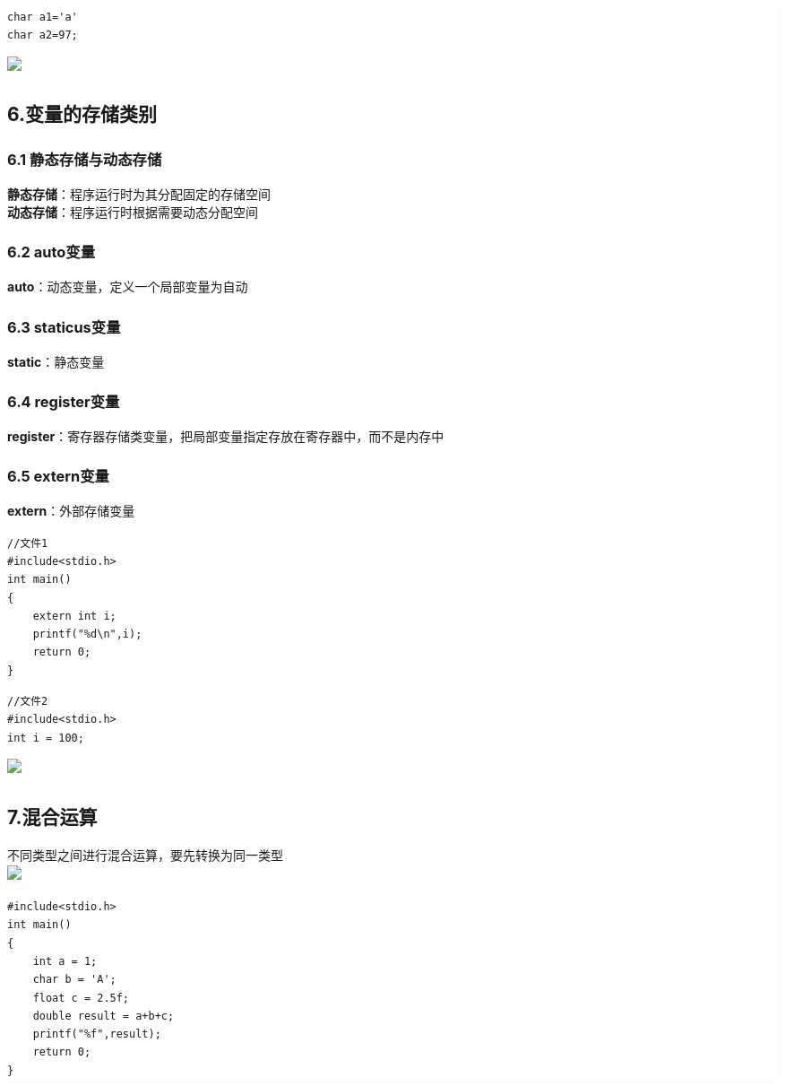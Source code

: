 ```plain
char a1='a'      
char a2=97;
```

![](https://djm-1317856319.cos.ap-shanghai.myqcloud.com/djm-1317856319/202306301550896.png)

## 6.变量的存储类别
### 6.1 静态存储与动态存储
**静态存储**：程序运行时为其分配固定的存储空间  
**动态存储**：程序运行时根据需要动态分配空间

### 6.2 auto变量
**auto**：动态变量，定义一个局部变量为自动

### 6.3 staticus变量
**static**：静态变量

### 6.4 register变量
**register**：寄存器存储类变量，把局部变量指定存放在寄存器中，而不是内存中

### 6.5 extern变量
**extern**：外部存储变量

```plain
//文件1
#include<stdio.h>
int main()
{
    extern int i;
    printf("%d\n",i);
    return 0;
}
```

```plain
//文件2
#include<stdio.h>
int i = 100;
```

![](https://djm-1317856319.cos.ap-shanghai.myqcloud.com/djm-1317856319/202306301652346.png)

## 7.混合运算
不同类型之间进行混合运算，要先转换为同一类型  
![](https://djm-1317856319.cos.ap-shanghai.myqcloud.com/djm-1317856319/202306301657086.png)

```plain
#include<stdio.h>
int main()
{
    int a = 1;
    char b = 'A';
    float c = 2.5f;
    double result = a+b+c;
    printf("%f",result);
    return 0;
}
```
